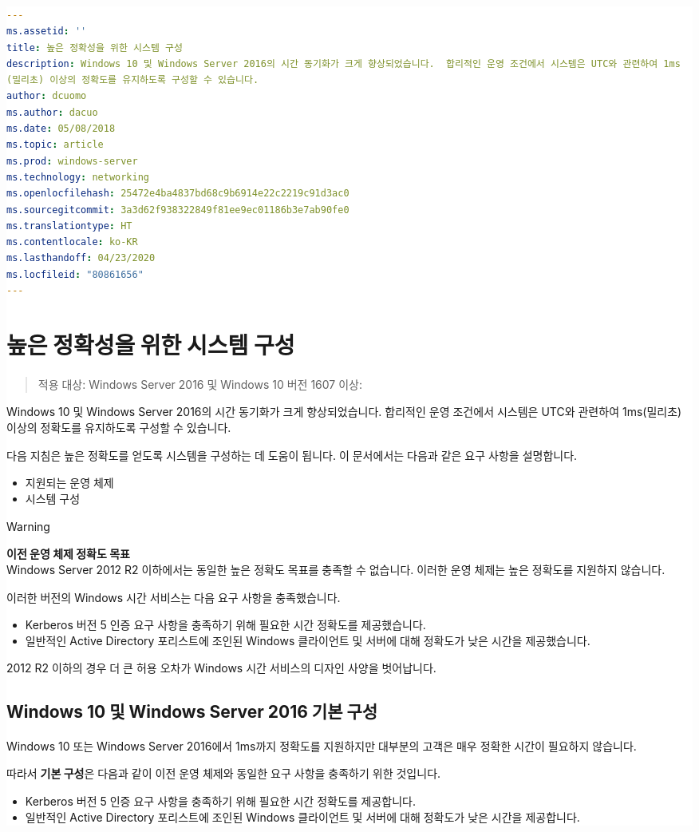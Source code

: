 ```yaml
---
ms.assetid: ''
title: 높은 정확성을 위한 시스템 구성
description: Windows 10 및 Windows Server 2016의 시간 동기화가 크게 향상되었습니다.  합리적인 운영 조건에서 시스템은 UTC와 관련하여 1ms(밀리초) 이상의 정확도를 유지하도록 구성할 수 있습니다.
author: dcuomo
ms.author: dacuo
ms.date: 05/08/2018
ms.topic: article
ms.prod: windows-server
ms.technology: networking
ms.openlocfilehash: 25472e4ba4837bd68c9b6914e22c2219c91d3ac0
ms.sourcegitcommit: 3a3d62f938322849f81ee9ec01186b3e7ab90fe0
ms.translationtype: HT
ms.contentlocale: ko-KR
ms.lasthandoff: 04/23/2020
ms.locfileid: "80861656"
---
```

# <a name="configuring-systems-for-high-accuracy"></a>높은 정확성을 위한 시스템 구성
>적용 대상: Windows Server 2016 및 Windows 10 버전 1607 이상:

Windows 10 및 Windows Server 2016의 시간 동기화가 크게 향상되었습니다.  합리적인 운영 조건에서 시스템은 UTC와 관련하여 1ms(밀리초) 이상의 정확도를 유지하도록 구성할 수 있습니다.

다음 지침은 높은 정확도를 얻도록 시스템을 구성하는 데 도움이 됩니다.  이 문서에서는 다음과 같은 요구 사항을 설명합니다.

- 지원되는 운영 체제
- 시스템 구성 

> [!WARNING]
> **이전 운영 체제 정확도 목표**<br>
>Windows Server 2012 R2 이하에서는 동일한 높은 정확도 목표를 충족할 수 없습니다. 이러한 운영 체제는 높은 정확도를 지원하지 않습니다.
>
>이러한 버전의 Windows 시간 서비스는 다음 요구 사항을 충족했습니다.
>
> - Kerberos 버전 5 인증 요구 사항을 충족하기 위해 필요한 시간 정확도를 제공했습니다.
> - 일반적인 Active Directory 포리스트에 조인된 Windows 클라이언트 및 서버에 대해 정확도가 낮은 시간을 제공했습니다.
>
>2012 R2 이하의 경우 더 큰 허용 오차가 Windows 시간 서비스의 디자인 사양을 벗어납니다.

## <a name="windows-10-and-windows-server-2016-default-configuration"></a>Windows 10 및 Windows Server 2016 기본 구성

Windows 10 또는 Windows Server 2016에서 1ms까지 정확도를 지원하지만 대부분의 고객은 매우 정확한 시간이 필요하지 않습니다.

따라서 **기본 구성**은 다음과 같이 이전 운영 체제와 동일한 요구 사항을 충족하기 위한 것입니다.

- Kerberos 버전 5 인증 요구 사항을 충족하기 위해 필요한 시간 정확도를 제공합니다.
- 일반적인 Active Directory 포리스트에 조인된 Windows 클라이언트 및 서버에 대해 정확도가 낮은 시간을 제공합니다.
